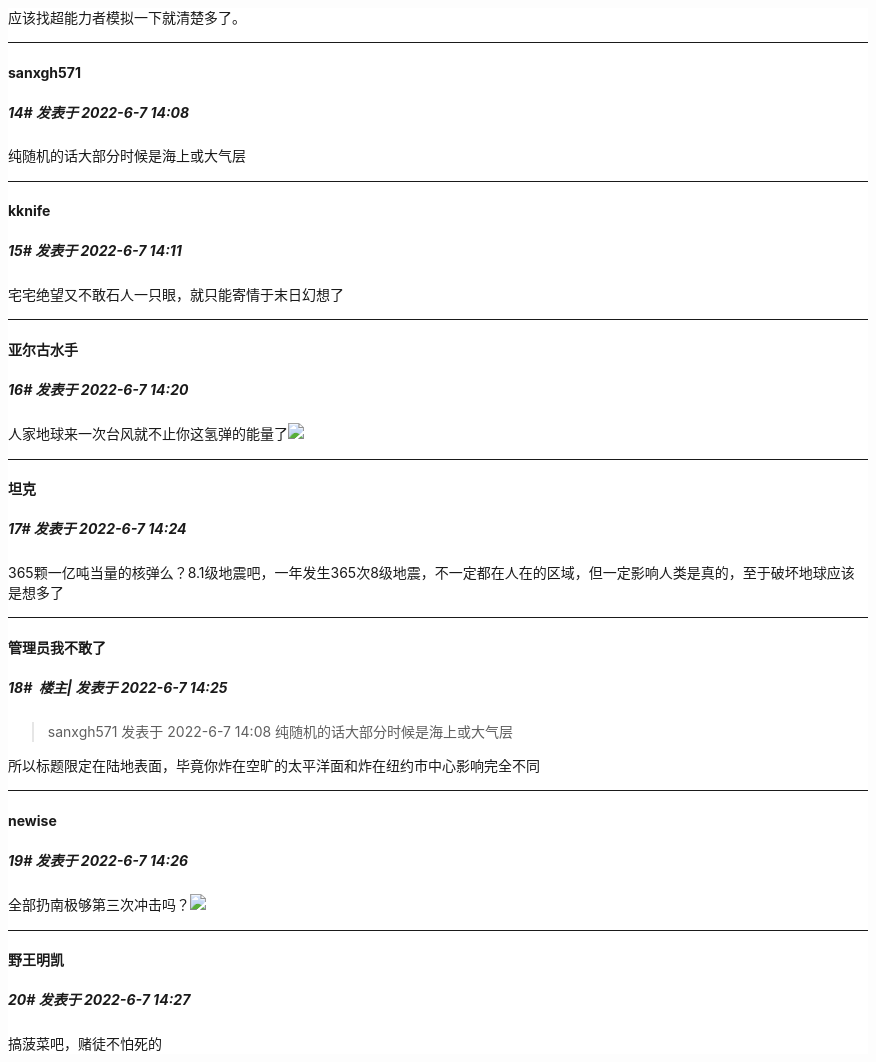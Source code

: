 应该找超能力者模拟一下就清楚多了。

*****

####  sanxgh571  
##### 14#       发表于 2022-6-7 14:08

纯随机的话大部分时候是海上或大气层

*****

####  kknife  
##### 15#       发表于 2022-6-7 14:11

宅宅绝望又不敢石人一只眼，就只能寄情于末日幻想了

*****

####  亚尔古水手  
##### 16#       发表于 2022-6-7 14:20

人家地球来一次台风就不止你这氢弹的能量了<img src="https://static.saraba1st.com/image/smiley/face2017/067.png" referrerpolicy="no-referrer">

*****

####  坦克  
##### 17#       发表于 2022-6-7 14:24

365颗一亿吨当量的核弹么？8.1级地震吧，一年发生365次8级地震，不一定都在人在的区域，但一定影响人类是真的，至于破坏地球应该是想多了

*****

####  管理员我不敢了  
##### 18#         楼主| 发表于 2022-6-7 14:25

<blockquote>sanxgh571 发表于 2022-6-7 14:08
纯随机的话大部分时候是海上或大气层</blockquote>
所以标题限定在陆地表面，毕竟你炸在空旷的太平洋面和炸在纽约市中心影响完全不同

*****

####  newise  
##### 19#       发表于 2022-6-7 14:26

全部扔南极够第三次冲击吗？<img src="https://static.saraba1st.com/image/smiley/face2017/065.png" referrerpolicy="no-referrer">

*****

####  野王明凯  
##### 20#       发表于 2022-6-7 14:27

搞菠菜吧，赌徒不怕死的
